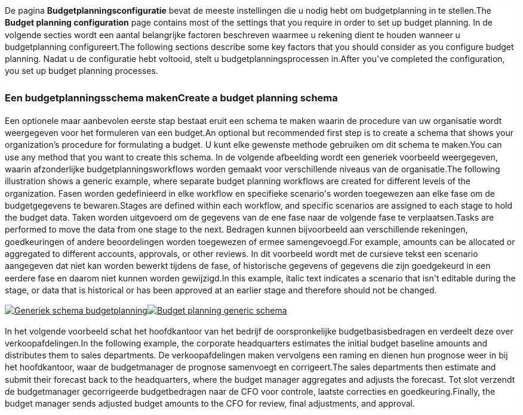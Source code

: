 <span data-ttu-id="2acf1-138">De pagina **Budgetplanningsconfiguratie** bevat de meeste instellingen die u nodig hebt om budgetplanning in te stellen.</span><span class="sxs-lookup"><span data-stu-id="2acf1-138">The **Budget planning configuration** page contains most of the settings that you require in order to set up budget planning.</span></span> <span data-ttu-id="2acf1-139">In de volgende secties wordt een aantal belangrijke factoren beschreven waarmee u rekening dient te houden wanneer u budgetplanning configureert.</span><span class="sxs-lookup"><span data-stu-id="2acf1-139">The following sections describe some key factors that you should consider as you configure budget planning.</span></span> <span data-ttu-id="2acf1-140">Nadat u de configuratie hebt voltooid, stelt u budgetplanningsprocessen in.</span><span class="sxs-lookup"><span data-stu-id="2acf1-140">After you've completed the configuration, you set up budget planning processes.</span></span>

### <a name="create-a-budget-planning-schema"></a><span data-ttu-id="2acf1-141">Een budgetplanningsschema maken</span><span class="sxs-lookup"><span data-stu-id="2acf1-141">Create a budget planning schema</span></span>

<span data-ttu-id="2acf1-142">Een optionele maar aanbevolen eerste stap bestaat eruit een schema te maken waarin de procedure van uw organisatie wordt weergegeven voor het formuleren van een budget.</span><span class="sxs-lookup"><span data-stu-id="2acf1-142">An optional but recommended first step is to create a schema that shows your organization’s procedure for formulating a budget.</span></span> <span data-ttu-id="2acf1-143">U kunt elke gewenste methode gebruiken om dit schema te maken.</span><span class="sxs-lookup"><span data-stu-id="2acf1-143">You can use any method that you want to create this schema.</span></span> <span data-ttu-id="2acf1-144">In de volgende afbeelding wordt een generiek voorbeeld weergegeven, waarin afzonderlijke budgetplanningsworkflows worden gemaakt voor verschillende niveaus van de organisatie.</span><span class="sxs-lookup"><span data-stu-id="2acf1-144">The following illustration shows a generic example, where separate budget planning workflows are created for different levels of the organization.</span></span> <span data-ttu-id="2acf1-145">Fasen worden gedefinieerd in elke workflow en specifieke scenario's worden toegewezen aan elke fase om de budgetgegevens te bewaren.</span><span class="sxs-lookup"><span data-stu-id="2acf1-145">Stages are defined within each workflow, and specific scenarios are assigned to each stage to hold the budget data.</span></span> <span data-ttu-id="2acf1-146">Taken worden uitgevoerd om de gegevens van de ene fase naar de volgende fase te verplaatsen.</span><span class="sxs-lookup"><span data-stu-id="2acf1-146">Tasks are performed to move the data from one stage to the next.</span></span> <span data-ttu-id="2acf1-147">Bedragen kunnen bijvoorbeeld aan verschillende rekeningen, goedkeuringen of andere beoordelingen worden toegewezen of ermee samengevoegd.</span><span class="sxs-lookup"><span data-stu-id="2acf1-147">For example, amounts can be allocated or aggregated to different accounts, approvals, or other reviews.</span></span> <span data-ttu-id="2acf1-148">In dit voorbeeld wordt met de cursieve tekst een scenario aangegeven dat niet kan worden bewerkt tijdens de fase, of historische gegevens of gegevens die zijn goedgekeurd in een eerdere fase en daarom niet kunnen worden gewijzigd.</span><span class="sxs-lookup"><span data-stu-id="2acf1-148">In this example, italic text indicates a scenario that isn't editable during the stage, or data that is historical or has been approved at an earlier stage and therefore should not be changed.</span></span> 

<span data-ttu-id="2acf1-149">[![Generiek schema budgetplanning](./media/budgetplanninggenericschema-300x145.png)](./media/budgetplanninggenericschema.png)</span><span class="sxs-lookup"><span data-stu-id="2acf1-149">[![Budget planning generic schema](./media/budgetplanninggenericschema-300x145.png)](./media/budgetplanninggenericschema.png)</span></span> 

<span data-ttu-id="2acf1-150">In het volgende voorbeeld schat het hoofdkantoor van het bedrijf de oorspronkelijke budgetbasisbedragen en verdeelt deze over verkoopafdelingen.</span><span class="sxs-lookup"><span data-stu-id="2acf1-150">In the following example, the corporate headquarters estimates the initial budget baseline amounts and distributes them to sales departments.</span></span> <span data-ttu-id="2acf1-151">De verkoopafdelingen maken vervolgens een raming en dienen hun prognose weer in bij het hoofdkantoor, waar de budgetmanager de prognose samenvoegt en corrigeert.</span><span class="sxs-lookup"><span data-stu-id="2acf1-151">The sales departments then estimate and submit their forecast back to the headquarters, where the budget manager aggregates and adjusts the forecast.</span></span> <span data-ttu-id="2acf1-152">Tot slot verzendt de budgetmanager gecorrigeerde budgetbedragen naar de CFO voor controle, laatste correcties en goedkeuring.</span><span class="sxs-lookup"><span data-stu-id="2acf1-152">Finally, the budget manager sends adjusted budget amounts to the CFO for review, final adjustments, and approval.</span></span> 
